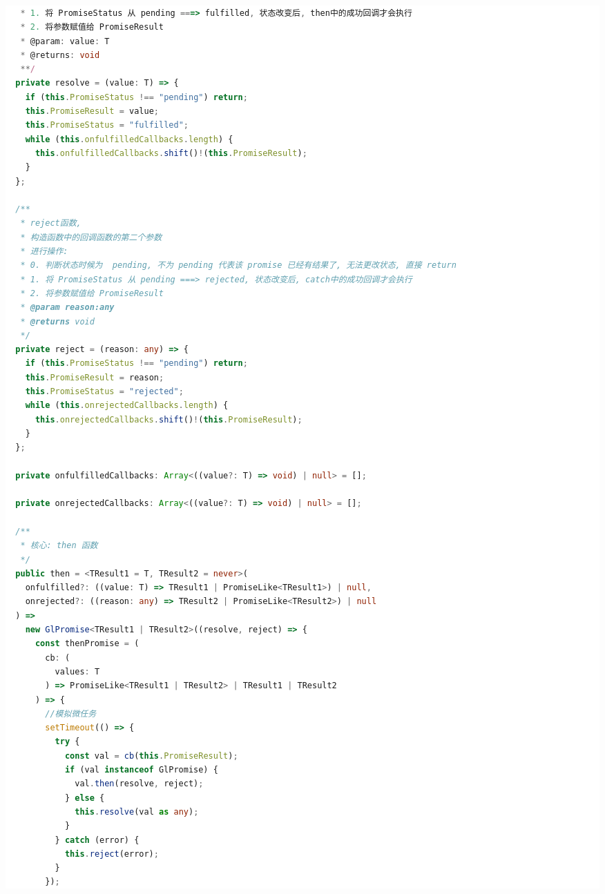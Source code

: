 ```typescript
   * 1. 将 PromiseStatus 从 pending ===> fulfilled, 状态改变后, then中的成功回调才会执行
   * 2. 将参数赋值给 PromiseResult
   * @param: value: T
   * @returns: void
   **/
  private resolve = (value: T) => {
    if (this.PromiseStatus !== "pending") return;
    this.PromiseResult = value;
    this.PromiseStatus = "fulfilled";
    while (this.onfulfilledCallbacks.length) {
      this.onfulfilledCallbacks.shift()!(this.PromiseResult);
    }
  };

  /**
   * reject函数,
   * 构造函数中的回调函数的第二个参数
   * 进行操作:
   * 0. 判断状态时候为  pending, 不为 pending 代表该 promise 已经有结果了, 无法更改状态, 直接 return
   * 1. 将 PromiseStatus 从 pending ===> rejected, 状态改变后, catch中的成功回调才会执行
   * 2. 将参数赋值给 PromiseResult
   * @param reason:any
   * @returns void
   */
  private reject = (reason: any) => {
    if (this.PromiseStatus !== "pending") return;
    this.PromiseResult = reason;
    this.PromiseStatus = "rejected";
    while (this.onrejectedCallbacks.length) {
      this.onrejectedCallbacks.shift()!(this.PromiseResult);
    }
  };

  private onfulfilledCallbacks: Array<((value?: T) => void) | null> = [];

  private onrejectedCallbacks: Array<((value?: T) => void) | null> = [];

  /**
   * 核心: then 函数
   */
  public then = <TResult1 = T, TResult2 = never>(
    onfulfilled?: ((value: T) => TResult1 | PromiseLike<TResult1>) | null,
    onrejected?: ((reason: any) => TResult2 | PromiseLike<TResult2>) | null
  ) =>
    new GlPromise<TResult1 | TResult2>((resolve, reject) => {
      const thenPromise = (
        cb: (
          values: T
        ) => PromiseLike<TResult1 | TResult2> | TResult1 | TResult2
      ) => {
        //模拟微任务
        setTimeout(() => {
          try {
            const val = cb(this.PromiseResult);
            if (val instanceof GlPromise) {
              val.then(resolve, reject);
            } else {
              this.resolve(val as any);
            }
          } catch (error) {
            this.reject(error);
          }
        });
```
